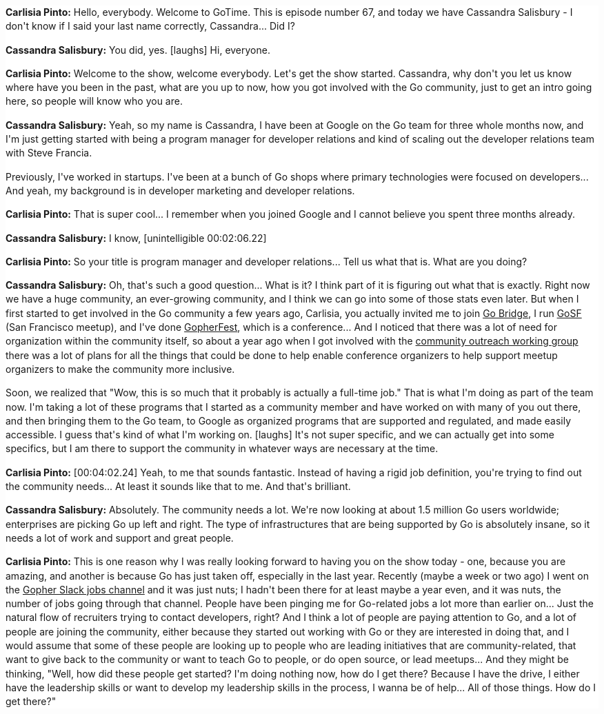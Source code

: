 **Carlisia Pinto:** Hello, everybody. Welcome to GoTime. This is episode number 67, and today we have Cassandra Salisbury - I don't know if I said your last name correctly, Cassandra... Did I?

**Cassandra Salisbury:** You did, yes. \[laughs\] Hi, everyone.

**Carlisia Pinto:** Welcome to the show, welcome everybody. Let's get the show started. Cassandra, why don't you let us know where have you been in the past, what are you up to now, how you got involved with the Go community, just to get an intro going here, so people will know who you are.

**Cassandra Salisbury:** Yeah, so my name is Cassandra, I have been at Google on the Go team for three whole months now, and I'm just getting started with being a program manager for developer relations and kind of scaling out the developer relations team with Steve Francia.

Previously, I've worked in startups. I've been at a bunch of Go shops where primary technologies were focused on developers... And yeah, my background is in developer marketing and developer relations.

**Carlisia Pinto:** That is super cool... I remember when you joined Google and I cannot believe you spent three months already.

**Cassandra Salisbury:** I know, \[unintelligible 00:02:06.22\]

**Carlisia Pinto:** So your title is program manager and developer relations... Tell us what that is. What are you doing?

**Cassandra Salisbury:** Oh, that's such a good question... What is it? I think part of it is figuring out what that is exactly. Right now we have a huge community, an ever-growing community, and I think we can go into some of those stats even later. But when I first started to get involved in the Go community a few years ago, Carlisia, you actually invited me to join [Go Bridge](https://golangbridge.org/), I run [GoSF](https://www.meetup.com/golangsf/) (San Francisco meetup), and I've done [GopherFest](http://www.gopherfest.org/), which is a conference... And I noticed that there was a lot of need for organization within the community itself, so about a year ago when I got involved with the [community outreach working group](https://blog.golang.org/community-outreach-working-group) there was a lot of plans for all the things that could be done to help enable conference organizers to help support meetup organizers to make the community more inclusive.

Soon, we realized that "Wow, this is so much that it probably is actually a full-time job." That is what I'm doing as part of the team now. I'm taking a lot of these programs that I started as a community member and have worked on with many of you out there, and then bringing them to the Go team, to Google as organized programs that are supported and regulated, and made easily accessible. I guess that's kind of what I'm working on. \[laughs\] It's not super specific, and we can actually get into some specifics, but I am there to support the community in whatever ways are necessary at the time.

**Carlisia Pinto:** \[00:04:02.24\] Yeah, to me that sounds fantastic. Instead of having a rigid job definition, you're trying to find out the community needs... At least it sounds like that to me. And that's brilliant.

**Cassandra Salisbury:** Absolutely. The community needs a lot. We're now looking at about 1.5 million Go users worldwide; enterprises are picking Go up left and right. The type of infrastructures that are being supported by Go is absolutely insane, so it needs a lot of work and support and great people.

**Carlisia Pinto:** This is one reason why I was really looking forward to having you on the show today - one, because you are amazing, and another is because Go has just taken off, especially in the last year. Recently (maybe a week or two ago) I went on the [Gopher Slack jobs channel](https://gophers.slack.com/messages/golang-jobs) and it was just nuts; I hadn't been there for at least maybe a year even, and it was nuts, the number of jobs going through that channel. People have been pinging me for Go-related jobs a lot more than earlier on... Just the natural flow of recruiters trying to contact developers, right? And I think a lot of people are paying attention to Go, and a lot of people are joining the community, either because they started out working with Go or they are interested in doing that, and I would assume that some of these people are looking up to people who are leading initiatives that are community-related, that want to give back to the community or want to teach Go to people, or do open source, or lead meetups... And they might be thinking, "Well, how did these people get started? I'm doing nothing now, how do I get there? Because I have the drive, I either have the leadership skills or want to develop my leadership skills in the process, I wanna be of help... All of those things. How do I get there?"
